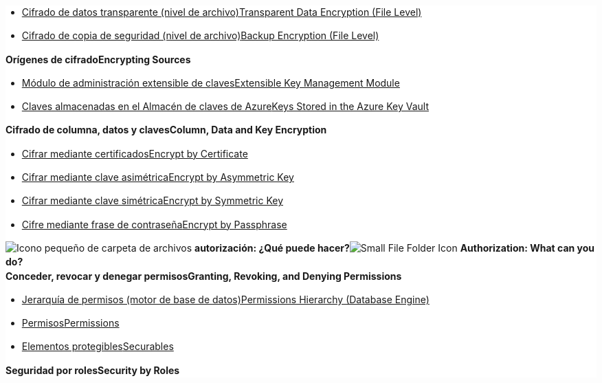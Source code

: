 -   [<span data-ttu-id="bd3c0-196">Cifrado de datos transparente (nivel de archivo)</span><span class="sxs-lookup"><span data-stu-id="bd3c0-196">Transparent Data Encryption (File Level)</span></span>](encryption/transparent-data-encryption.md)  
  
-   [<span data-ttu-id="bd3c0-197">Cifrado de copia de seguridad (nivel de archivo)</span><span class="sxs-lookup"><span data-stu-id="bd3c0-197">Backup Encryption (File Level)</span></span>](../backup-restore/backup-encryption.md)  
  
 <span data-ttu-id="bd3c0-198">**Orígenes de cifrado**</span><span class="sxs-lookup"><span data-stu-id="bd3c0-198">**Encrypting Sources**</span></span>  
  
-   [<span data-ttu-id="bd3c0-199">Módulo de administración extensible de claves</span><span class="sxs-lookup"><span data-stu-id="bd3c0-199">Extensible Key Management Module</span></span>](encryption/extensible-key-management-ekm.md)  
  
-   [<span data-ttu-id="bd3c0-200">Claves almacenadas en el Almacén de claves de Azure</span><span class="sxs-lookup"><span data-stu-id="bd3c0-200">Keys Stored in the Azure Key Vault</span></span>](encryption/extensible-key-management-using-azure-key-vault-sql-server.md)  
  
 <span data-ttu-id="bd3c0-201">**Cifrado de columna, datos y claves**</span><span class="sxs-lookup"><span data-stu-id="bd3c0-201">**Column, Data and Key Encryption**</span></span>  
  
-   [<span data-ttu-id="bd3c0-202">Cifrar mediante certificados</span><span class="sxs-lookup"><span data-stu-id="bd3c0-202">Encrypt by Certificate</span></span>](/sql/t-sql/functions/encryptbycert-transact-sql)  
  
-   [<span data-ttu-id="bd3c0-203">Cifrar mediante clave asimétrica</span><span class="sxs-lookup"><span data-stu-id="bd3c0-203">Encrypt by Asymmetric Key</span></span>](/sql/t-sql/functions/encryptbyasymkey-transact-sql)  
  
-   [<span data-ttu-id="bd3c0-204">Cifrar mediante clave simétrica</span><span class="sxs-lookup"><span data-stu-id="bd3c0-204">Encrypt by Symmetric Key</span></span>](/sql/t-sql/functions/encryptbykey-transact-sql)  
  
-   [<span data-ttu-id="bd3c0-205">Cifre mediante frase de contraseña</span><span class="sxs-lookup"><span data-stu-id="bd3c0-205">Encrypt by Passphrase</span></span>](/sql/t-sql/functions/encryptbypassphrase-transact-sql)  
  
 <span data-ttu-id="bd3c0-206">![Icono pequeño de carpeta de archivos](../../integration-services/media/filefolder-small.gif "Icono pequeño de carpeta de archivos") **autorización: ¿Qué puede hacer?**</span><span class="sxs-lookup"><span data-stu-id="bd3c0-206">![Small File Folder Icon](../../integration-services/media/filefolder-small.gif "Small File Folder Icon") **Authorization: What can you do?**</span></span>  
 <span data-ttu-id="bd3c0-207">**Conceder, revocar y denegar permisos**</span><span class="sxs-lookup"><span data-stu-id="bd3c0-207">**Granting, Revoking, and Denying Permissions**</span></span>  
  
-   [<span data-ttu-id="bd3c0-208">Jerarquía de permisos &#40;motor de base de datos&#41;</span><span class="sxs-lookup"><span data-stu-id="bd3c0-208">Permissions Hierarchy &#40;Database Engine&#41;</span></span>](permissions-hierarchy-database-engine.md)  
  
-   [<span data-ttu-id="bd3c0-209">Permisos</span><span class="sxs-lookup"><span data-stu-id="bd3c0-209">Permissions</span></span>](permissions-database-engine.md)  
  
-   [<span data-ttu-id="bd3c0-210">Elementos protegibles</span><span class="sxs-lookup"><span data-stu-id="bd3c0-210">Securables</span></span>](securables.md)  
  
 <span data-ttu-id="bd3c0-211">**Seguridad por roles**</span><span class="sxs-lookup"><span data-stu-id="bd3c0-211">**Security by Roles**</span></span>  
  
